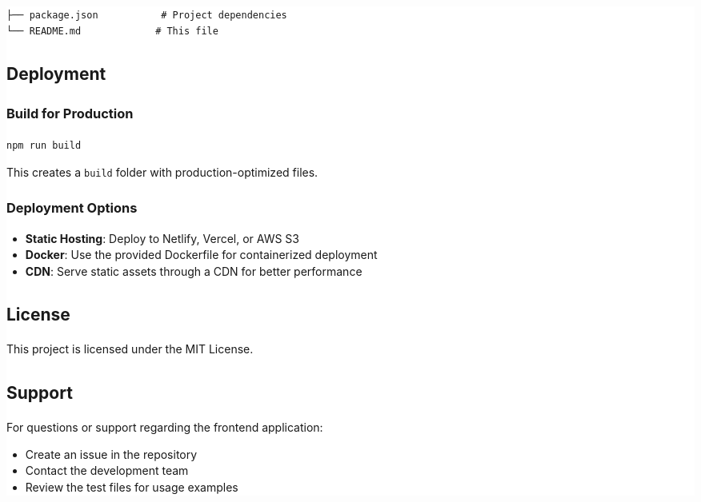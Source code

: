 ```
├── package.json           # Project dependencies
└── README.md             # This file
```

## Deployment

### Build for Production

```bash
npm run build
```

This creates a `build` folder with production-optimized files.

### Deployment Options

- **Static Hosting**: Deploy to Netlify, Vercel, or AWS S3
- **Docker**: Use the provided Dockerfile for containerized deployment
- **CDN**: Serve static assets through a CDN for better performance

## License

This project is licensed under the MIT License.

## Support

For questions or support regarding the frontend application:
- Create an issue in the repository
- Contact the development team
- Review the test files for usage examples